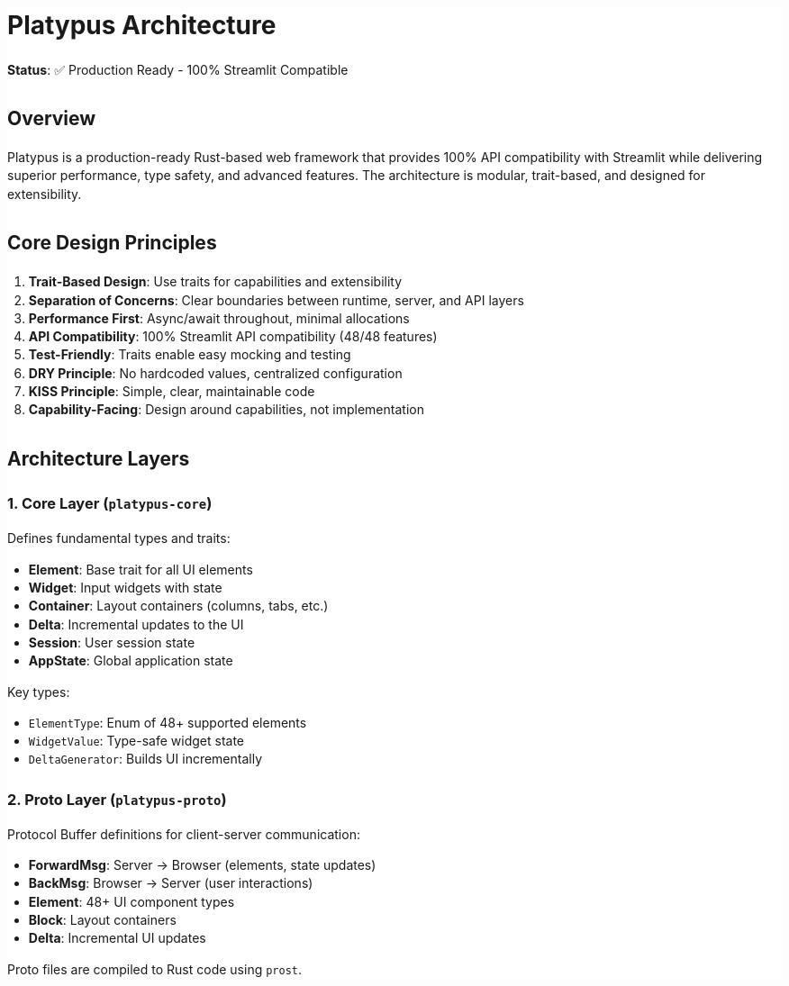 # Platypus Architecture

**Status**: ✅ Production Ready - 100% Streamlit Compatible

## Overview

Platypus is a production-ready Rust-based web framework that provides 100% API compatibility with Streamlit while delivering superior performance, type safety, and advanced features. The architecture is modular, trait-based, and designed for extensibility.

## Core Design Principles

1. **Trait-Based Design**: Use traits for capabilities and extensibility
2. **Separation of Concerns**: Clear boundaries between runtime, server, and API layers
3. **Performance First**: Async/await throughout, minimal allocations
4. **API Compatibility**: 100% Streamlit API compatibility (48/48 features)
5. **Test-Friendly**: Traits enable easy mocking and testing
6. **DRY Principle**: No hardcoded values, centralized configuration
7. **KISS Principle**: Simple, clear, maintainable code
8. **Capability-Facing**: Design around capabilities, not implementation

## Architecture Layers

### 1. Core Layer (`platypus-core`)

Defines fundamental types and traits:

- **Element**: Base trait for all UI elements
- **Widget**: Input widgets with state
- **Container**: Layout containers (columns, tabs, etc.)
- **Delta**: Incremental updates to the UI
- **Session**: User session state
- **AppState**: Global application state

Key types:
- `ElementType`: Enum of 48+ supported elements
- `WidgetValue`: Type-safe widget state
- `DeltaGenerator`: Builds UI incrementally

### 2. Proto Layer (`platypus-proto`)

Protocol Buffer definitions for client-server communication:

- **ForwardMsg**: Server → Browser (elements, state updates)
- **BackMsg**: Browser → Server (user interactions)
- **Element**: 48+ UI component types
- **Block**: Layout containers
- **Delta**: Incremental UI updates

Proto files are compiled to Rust code using `prost`.
